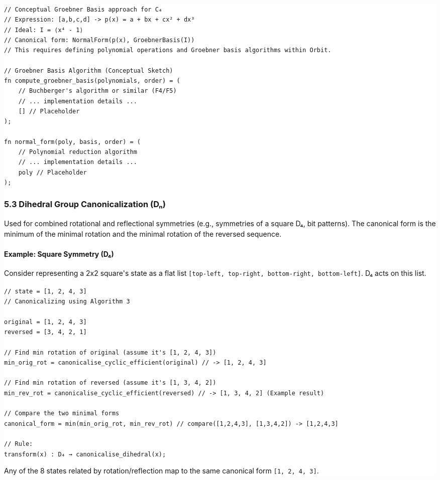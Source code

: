 ```orbit
// Conceptual Groebner Basis approach for C₄
// Expression: [a,b,c,d] -> p(x) = a + bx + cx² + dx³
// Ideal: I = ⟨x⁴ - 1⟩
// Canonical form: NormalForm(p(x), GroebnerBasis(I))
// This requires defining polynomial operations and Groebner basis algorithms within Orbit.

// Groebner Basis Algorithm (Conceptual Sketch)
fn compute_groebner_basis(polynomials, order) = (
	// Buchberger's algorithm or similar (F4/F5)
	// ... implementation details ...
	[] // Placeholder
);

fn normal_form(poly, basis, order) = (
	// Polynomial reduction algorithm
	// ... implementation details ...
	poly // Placeholder
);
```

### 5.3 Dihedral Group Canonicalization (Dₙ)

Used for combined rotational and reflectional symmetries (e.g., symmetries of a square D₄, bit patterns). The canonical form is the minimum of the minimal rotation and the minimal rotation of the reversed sequence.

#### Example: Square Symmetry (D₄)

Consider representing a 2x2 square's state as a flat list `[top-left, top-right, bottom-right, bottom-left]`. D₄ acts on this list.

```orbit
// state = [1, 2, 4, 3]
// Canonicalizing using Algorithm 3

original = [1, 2, 4, 3]
reversed = [3, 4, 2, 1]

// Find min rotation of original (assume it's [1, 2, 4, 3])
min_orig_rot = canonicalise_cyclic_efficient(original) // -> [1, 2, 4, 3]

// Find min rotation of reversed (assume it's [1, 3, 4, 2])
min_rev_rot = canonicalise_cyclic_efficient(reversed) // -> [1, 3, 4, 2] (Example result)

// Compare the two minimal forms
canonical_form = min(min_orig_rot, min_rev_rot) // compare([1,2,4,3], [1,3,4,2]) -> [1,2,4,3]

// Rule:
transform(x) : D₄ → canonicalise_dihedral(x);
```
Any of the 8 states related by rotation/reflection map to the same canonical form `[1, 2, 4, 3]`.
